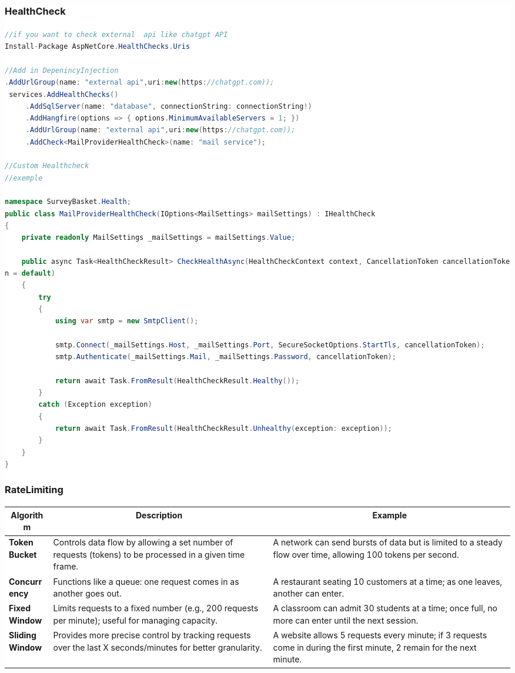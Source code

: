 
### HealthCheck
```c#
//if you want to check external  api like chatgpt API
Install-Package AspNetCore.HealthChecks.Uris

//Add in DepenincyInjection
.AddUrlGroup(name: "external api",uri:new(https://chatgpt.com));
 services.AddHealthChecks()
     .AddSqlServer(name: "database", connectionString: connectionString!)
     .AddHangfire(options => { options.MinimumAvailableServers = 1; })
     .AddUrlGroup(name: "external api",uri:new(https://chatgpt.com));
     .AddCheck<MailProviderHealthCheck>(name: "mail service");

//Custom Healthcheck 
//exemple
											   
namespace SurveyBasket.Health;
public class MailProviderHealthCheck(IOptions<MailSettings> mailSettings) : IHealthCheck
{
    private readonly MailSettings _mailSettings = mailSettings.Value;

    public async Task<HealthCheckResult> CheckHealthAsync(HealthCheckContext context, CancellationToken cancellationToken = default)
    {
        try
        {
            using var smtp = new SmtpClient();
            
            smtp.Connect(_mailSettings.Host, _mailSettings.Port, SecureSocketOptions.StartTls, cancellationToken);
            smtp.Authenticate(_mailSettings.Mail, _mailSettings.Password, cancellationToken);

            return await Task.FromResult(HealthCheckResult.Healthy());
        }
        catch (Exception exception)
        {
            return await Task.FromResult(HealthCheckResult.Unhealthy(exception: exception));
        }
    }
}
```

### RateLimiting

| **Algorithm**      | **Description**                                                                                          | **Example**                                                                                           |
| ------------------ | --------------------------------------------------------------------------------------------------------- | ----------------------------------------------------------------------------------------------------- |
| **Token Bucket**   | Controls data flow by allowing a set number of requests (tokens) to be processed in a given time frame. | A network can send bursts of data but is limited to a steady flow over time, allowing 100 tokens per second. |
| **Concurrency**    | Functions like a queue: one request comes in as another goes out.                                       | A restaurant seating 10 customers at a time; as one leaves, another can enter.                       |
| **Fixed Window**   | Limits requests to a fixed number (e.g., 200 requests per minute); useful for managing capacity.       | A classroom can admit 30 students at a time; once full, no more can enter until the next session.   |
| **Sliding Window** | Provides more precise control by tracking requests over the last X seconds/minutes for better granularity.| A website allows 5 requests every minute; if 3 requests come in during the first minute, 2 remain for the next minute. |
